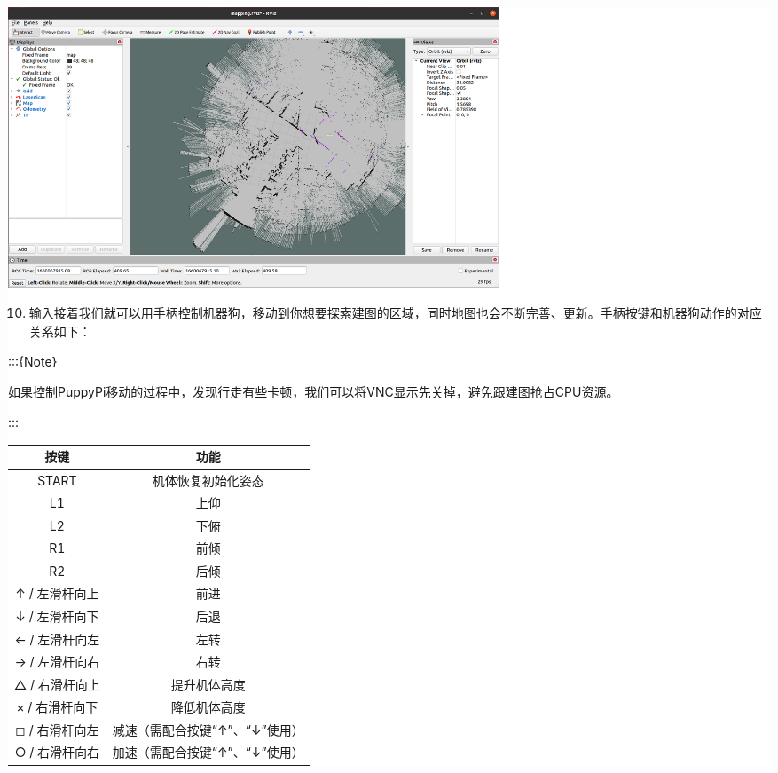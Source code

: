 <img src="../_static/media/chapter_20/section_3/image31.png" style="width:5.75694in;height:3.29097in" />

10) 输入接着我们就可以用手柄控制机器狗，移动到你想要探索建图的区域，同时地图也会不断完善、更新。手柄按键和机器狗动作的对应关系如下：

:::{Note}

如果控制PuppyPi移动的过程中，发现行走有些卡顿，我们可以将VNC显示先关掉，避免跟建图抢占CPU资源。

:::

|    **按键**    |            **功能**            |
|:--------------:|:------------------------------:|
|     START      |       机体恢复初始化姿态       |
|       L1       |              上仰              |
|       L2       |              下俯              |
|       R1       |              前倾              |
|       R2       |              后倾              |
| ↑ / 左滑杆向上 |              前进              |
| ↓ / 左滑杆向下 |              后退              |
| ← / 左滑杆向左 |              左转              |
| → / 左滑杆向右 |              右转              |
| △ / 右滑杆向上 |          提升机体高度          |
| × / 右滑杆向下 |          降低机体高度          |
| ◻ / 右滑杆向左 | 减速（需配合按键“↑”、“↓”使用） |
| ○ / 右滑杆向右 | 加速（需配合按键“↑”、“↓”使用） |
